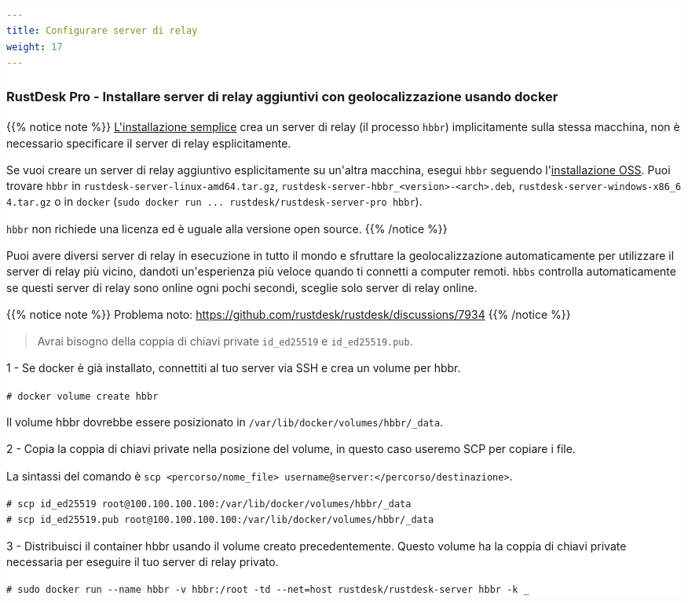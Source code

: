 ```yaml
---
title: Configurare server di relay
weight: 17
---
```


### RustDesk Pro - Installare server di relay aggiuntivi con geolocalizzazione usando docker

{{% notice note %}}
[L'installazione semplice](https://rustdesk.com/docs/en/self-host/rustdesk-server-pro/installscript/) crea un server di relay (il processo `hbbr`) implicitamente sulla stessa macchina, non è necessario specificare il server di relay esplicitamente.

Se vuoi creare un server di relay aggiuntivo esplicitamente su un'altra macchina, esegui `hbbr` seguendo l'[installazione OSS](https://rustdesk.com/docs/en/self-host/rustdesk-server-oss/install/). Puoi trovare `hbbr` in `rustdesk-server-linux-amd64.tar.gz`, `rustdesk-server-hbbr_<version>-<arch>.deb`, `rustdesk-server-windows-x86_64.tar.gz` o in `docker` (`sudo docker run ... rustdesk/rustdesk-server-pro hbbr`).

`hbbr` non richiede una licenza ed è uguale alla versione open source.
{{% /notice %}}

Puoi avere diversi server di relay in esecuzione in tutto il mondo e sfruttare la geolocalizzazione automaticamente per utilizzare il server di relay più vicino, dandoti un'esperienza più veloce quando ti connetti a computer remoti. `hbbs` controlla automaticamente se questi server di relay sono online ogni pochi secondi, sceglie solo server di relay online.

{{% notice note %}}
Problema noto: https://github.com/rustdesk/rustdesk/discussions/7934
{{% /notice %}}

> Avrai bisogno della coppia di chiavi private `id_ed25519` e `id_ed25519.pub`.

1 - Se docker è già installato, connettiti al tuo server via SSH e crea un volume per hbbr.

```
# docker volume create hbbr
```

Il volume hbbr dovrebbe essere posizionato in `/var/lib/docker/volumes/hbbr/_data`.

2 - Copia la coppia di chiavi private nella posizione del volume, in questo caso useremo SCP per copiare i file.

La sintassi del comando è `scp <percorso/nome_file> username@server:</percorso/destinazione>`.

```
# scp id_ed25519 root@100.100.100.100:/var/lib/docker/volumes/hbbr/_data
# scp id_ed25519.pub root@100.100.100.100:/var/lib/docker/volumes/hbbr/_data
```

3 - Distribuisci il container hbbr usando il volume creato precedentemente. Questo volume ha la coppia di chiavi private necessaria per eseguire il tuo server di relay privato.

```
# sudo docker run --name hbbr -v hbbr:/root -td --net=host rustdesk/rustdesk-server hbbr -k _
```
